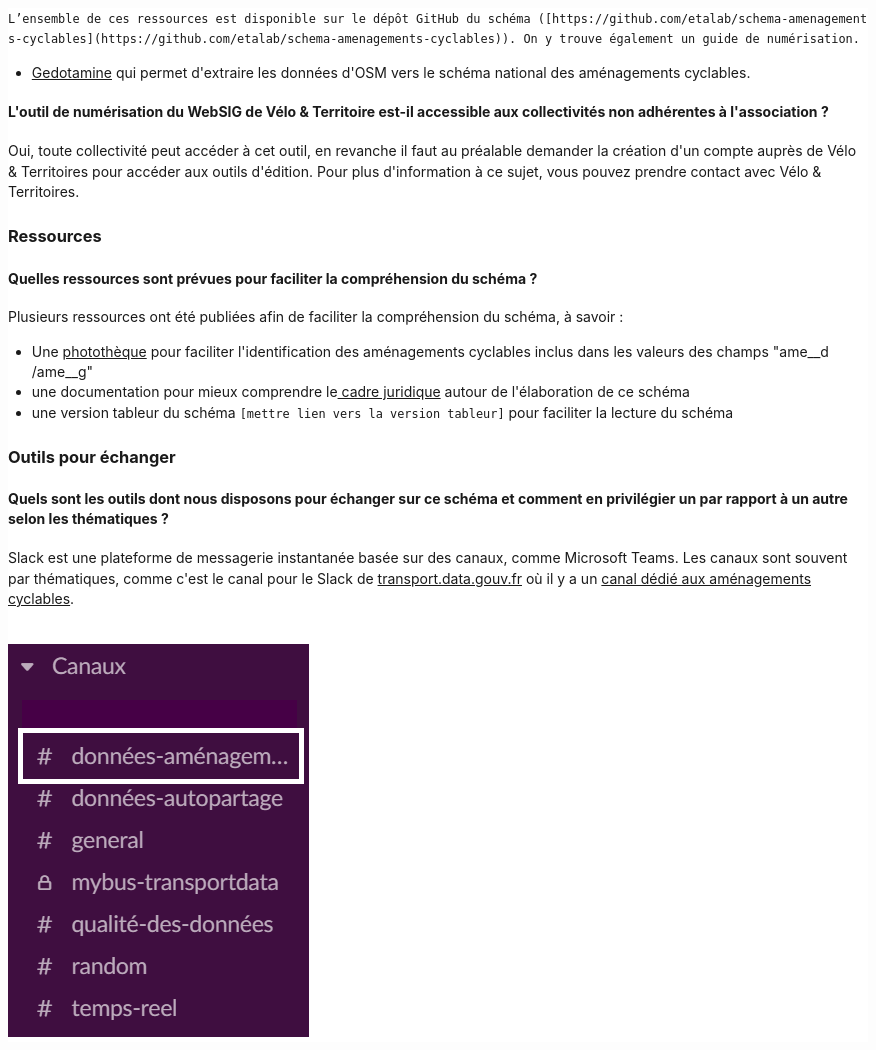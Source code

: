     L’ensemble de ces ressources est disponible sur le dépôt GitHub du schéma ([https://github.com/etalab/schema-amenagements-cyclables](https://github.com/etalab/schema-amenagements-cyclables)). On y trouve également un guide de numérisation.
* [Gedotamine](https://geodatamine.fr) qui permet d'extraire les données d'OSM vers le schéma national des aménagements cyclables.&#x20;

#### L'outil de numérisation du WebSIG de Vélo & Territoire est-il accessible aux collectivités non adhérentes à l'association ?

Oui, toute collectivité peut accéder à cet outil, en revanche il faut au préalable demander la création d'un compte auprès de Vélo & Territoires pour accéder aux outils d'édition. Pour plus d'information à ce sujet, vous pouvez prendre contact avec Vélo & Territoires.

### Ressources&#x20;

#### Quelles ressources sont prévues pour faciliter la compréhension du schéma ?&#x20;

Plusieurs ressources ont été publiées afin de faciliter la compréhension du schéma, à savoir :&#x20;

* Une [photothèque](https://doc.transport.data.gouv.fr/producteurs/amenagements-cyclables) pour faciliter l'identification des aménagements cyclables inclus dans les valeurs des champs "ame\__d /ame\__g"
* une documentation pour mieux comprendre le[ cadre juridique](https://doc.transport.data.gouv.fr/producteurs/amenagements-cyclables/cadre-juridique) autour de l'élaboration de ce schéma
* une version tableur du schéma `[mettre lien vers la version tableur]` pour faciliter la lecture du schéma&#x20;

### Outils pour échanger&#x20;

#### Quels sont les outils dont nous disposons pour échanger sur ce schéma et comment en privilégier un par rapport à un autre selon les thématiques ?

Slack est une plateforme de messagerie instantanée basée sur des canaux, comme Microsoft Teams. Les canaux sont souvent par thématiques, comme c'est le canal pour le Slack de [transport.data.gouv.fr](http://transport.data.gouv.fr) où il y a un [canal dédié aux aménagements cyclables](https://transportdatagouvfr.slack.com/archives/C0178TC9JL9). \
\
&#x20;&#x20;

![](<../../.gitbook/assets/capture (1).png>)
